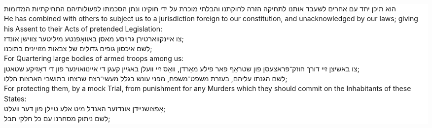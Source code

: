 <td style="vertical-align:top;" width="46%">
<div class="liturgy"><span lang="he">
הוא תיכן יחד עם אחרים לשעבד אותנו לתחיקה הזרה לחוקתנו והבלתי מוכרת על ידי חוקינו ונתן הסכמתו לפעולותיהם התחיקתיות המדומות׃
</span></div></td>

<td style="vertical-align:top;" width="53%">
<div class="english">
He has combined with others to subject us to a jurisdiction foreign to our constitution, and unacknowledged by our laws; giving his Assent to their Acts of pretended Legislation:
</div></td></tr>


<tr><td style="vertical-align:top;" width="46%">
<div class="yiddish"><span lang="he">
צו אײנקװארטירן גרױסע מאסן באװאָפנטע מיליטער צװישן אונדז;
</span></div></td>

<td style="vertical-align:top;" width="46%">
<div class="liturgy"><span lang="he">
לשם איכסון גופים גדולים של צבאות מזויינים בתוכנו;
</span></div></td>

<td style="vertical-align:top;" width="53%">
<div class="english">
For Quartering large bodies of armed troops among us:
</div></td></tr>


<tr><td style="vertical-align:top;" width="46%">
<div class="yiddish"><span lang="he">
צו באשיצן זײ דורך חוזק־פּראצעסן פון שטראָף פאר פילע מאָרדן, װאָס זײ װעלן באגײן קעגן די אײנװאױנער פון די דאָזיקע שטאטן;
</span></div></td>

<td style="vertical-align:top;" width="46%">
<div class="liturgy"><span lang="he">
לשם הגנתו עליהם, בעזרת משפט־משפח, מפני עונש בגלל מעשי־רצח שרצחו בתושבי הארצות הללו;
</span></div></td>

<td style="vertical-align:top;" width="53%">
<div class="english">
For protecting them, by a mock Trial, from punishment for any Murders which they should commit on the Inhabitants of these States:
</div></td></tr>


<tr><td style="vertical-align:top;" width="46%">
<div class="yiddish"><span lang="he">
אָפּצושנײדן אונדזער האנדל מיט אלע טײלן פון דער װעלט;
</span></div></td>

<td style="vertical-align:top;" width="46%">
<div class="liturgy"><span lang="he">
לשם ניתוק מסחרנו עם כל חלקי תבל;
</span></div></td>
